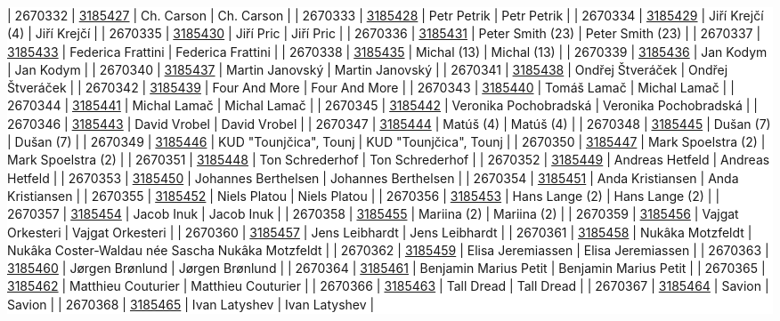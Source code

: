 | 2670332 | [3185427](https://www.discogs.com/artist/3185427) | Ch. Carson | Ch. Carson |
| 2670333 | [3185428](https://www.discogs.com/artist/3185428) | Petr Petrik | Petr Petrik |
| 2670334 | [3185429](https://www.discogs.com/artist/3185429) | Jiří Krejčí (4) | Jiří Krejčí |
| 2670335 | [3185430](https://www.discogs.com/artist/3185430) | Jiří Pric | Jiří Pric |
| 2670336 | [3185431](https://www.discogs.com/artist/3185431) | Peter Smith (23) | Peter Smith (23) |
| 2670337 | [3185433](https://www.discogs.com/artist/3185433) | Federica Frattini | Federica Frattini |
| 2670338 | [3185435](https://www.discogs.com/artist/3185435) | Michal (13) | Michal (13) |
| 2670339 | [3185436](https://www.discogs.com/artist/3185436) | Jan Kodym | Jan Kodym |
| 2670340 | [3185437](https://www.discogs.com/artist/3185437) | Martin Janovský | Martin Janovský |
| 2670341 | [3185438](https://www.discogs.com/artist/3185438) | Ondřej Štveráček | Ondřej Štveráček |
| 2670342 | [3185439](https://www.discogs.com/artist/3185439) | Four And More | Four And More |
| 2670343 | [3185440](https://www.discogs.com/artist/3185440) | Tomáš Lamač | Michal Lamač |
| 2670344 | [3185441](https://www.discogs.com/artist/3185441) | Michal Lamač | Michal Lamač |
| 2670345 | [3185442](https://www.discogs.com/artist/3185442) | Veronika Pochobradská | Veronika Pochobradská |
| 2670346 | [3185443](https://www.discogs.com/artist/3185443) | David Vrobel | David Vrobel |
| 2670347 | [3185444](https://www.discogs.com/artist/3185444) | Matúš (4) | Matúš (4) |
| 2670348 | [3185445](https://www.discogs.com/artist/3185445) | Dušan (7) | Dušan (7) |
| 2670349 | [3185446](https://www.discogs.com/artist/3185446) | KUD "Tounjčica", Tounj | KUD "Tounjčica", Tounj |
| 2670350 | [3185447](https://www.discogs.com/artist/3185447) | Mark Spoelstra (2) | Mark Spoelstra (2) |
| 2670351 | [3185448](https://www.discogs.com/artist/3185448) | Ton Schrederhof | Ton Schrederhof |
| 2670352 | [3185449](https://www.discogs.com/artist/3185449) | Andreas Hetfeld | Andreas Hetfeld |
| 2670353 | [3185450](https://www.discogs.com/artist/3185450) | Johannes Berthelsen | Johannes Berthelsen |
| 2670354 | [3185451](https://www.discogs.com/artist/3185451) | Anda Kristiansen | Anda Kristiansen |
| 2670355 | [3185452](https://www.discogs.com/artist/3185452) | Niels Platou | Niels Platou |
| 2670356 | [3185453](https://www.discogs.com/artist/3185453) | Hans Lange (2) | Hans Lange (2) |
| 2670357 | [3185454](https://www.discogs.com/artist/3185454) | Jacob Inuk | Jacob Inuk |
| 2670358 | [3185455](https://www.discogs.com/artist/3185455) | Mariina (2) | Mariina (2) |
| 2670359 | [3185456](https://www.discogs.com/artist/3185456) | Vajgat Orkesteri | Vajgat Orkesteri |
| 2670360 | [3185457](https://www.discogs.com/artist/3185457) | Jens Leibhardt | Jens Leibhardt |
| 2670361 | [3185458](https://www.discogs.com/artist/3185458) | Nukâka Motzfeldt | Nukâka Coster-Waldau née Sascha Nukâka Motzfeldt |
| 2670362 | [3185459](https://www.discogs.com/artist/3185459) | Elisa Jeremiassen | Elisa Jeremiassen |
| 2670363 | [3185460](https://www.discogs.com/artist/3185460) | Jørgen Brønlund | Jørgen Brønlund |
| 2670364 | [3185461](https://www.discogs.com/artist/3185461) | Benjamin Marius Petit | Benjamin Marius Petit |
| 2670365 | [3185462](https://www.discogs.com/artist/3185462) | Matthieu Couturier | Matthieu Couturier |
| 2670366 | [3185463](https://www.discogs.com/artist/3185463) | Tall Dread | Tall Dread |
| 2670367 | [3185464](https://www.discogs.com/artist/3185464) | Savion | Savion |
| 2670368 | [3185465](https://www.discogs.com/artist/3185465) | Ivan Latyshev | Ivan Latyshev |